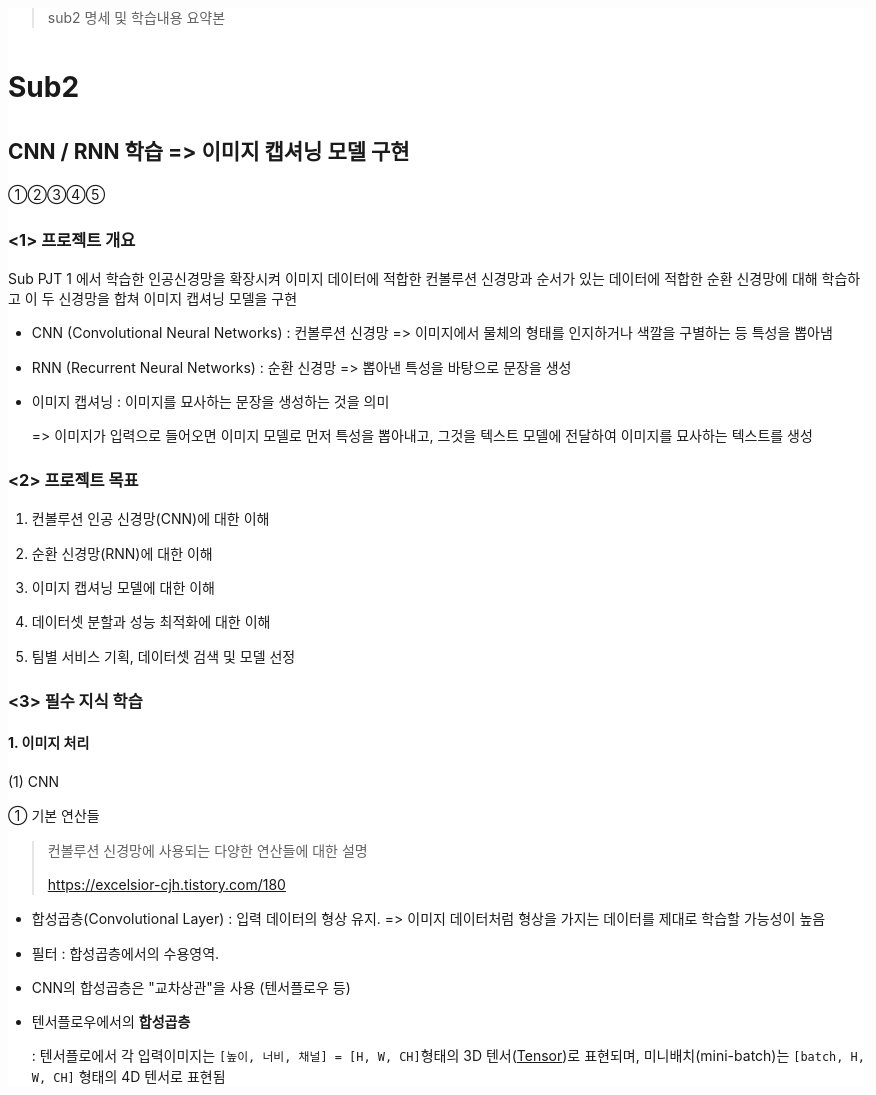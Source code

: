 > sub2 명세 및 학습내용 요약본

# Sub2

## CNN / RNN 학습 => 이미지 캡셔닝 모델 구현

①②③④⑤

### <1> 프로젝트 개요

Sub PJT 1 에서 학습한 인공신경망을 확장시켜 이미지 데이터에 적합한 컨볼루션 신경망과 순서가 있는 데이터에 적합한 순환 신경망에 대해 학습하고 이 두 신경망을 합쳐 이미지 캡셔닝 모델을 구현

- CNN (Convolutional Neural Networks) : 컨볼루션 신경망 => 이미지에서 물체의 형태를 인지하거나 색깔을 구별하는 등 특성을 뽑아냄

- RNN (Recurrent Neural Networks) : 순환 신경망 => 뽑아낸 특성을 바탕으로 문장을 생성

- 이미지 캡셔닝 : 이미지를 묘사하는 문장을 생성하는 것을 의미

  => 이미지가 입력으로 들어오면 이미지 모델로 먼저 특성을 뽑아내고, 그것을 텍스트 모델에 전달하여 이미지를 묘사하는 텍스트를 생성



### <2> 프로젝트 목표

1. 컨볼루션 인공 신경망(CNN)에 대한 이해

2. 순환 신경망(RNN)에 대한 이해

3. 이미지 캡셔닝 모델에 대한 이해

4. 데이터셋 분할과 성능 최적화에 대한 이해

5. 팀별 서비스 기획, 데이터셋 검색 및 모델 선정



### <3> 필수 지식 학습

#### 1. 이미지 처리

(1) CNN

① 기본 연산들

> 컨볼루션 신경망에 사용되는 다양한 연산들에 대한 설명
>
> https://excelsior-cjh.tistory.com/180

- 합성곱층(Convolutional Layer) : 입력 데이터의 형상 유지. => 이미지 데이터처럼 형상을 가지는 데이터를 제대로 학습할 가능성이 높음

- 필터 : 합성곱층에서의 수용영역.

- CNN의 합성곱층은 "교차상관"을 사용 (텐서플로우 등)

- 텐서플로우에서의 **합성곱층**

  : 텐서플로에서 각 입력이미지는 `[높이, 너비, 채널] = [H, W, CH]`형태의 3D 텐서([Tensor](http://excelsior-cjh.tistory.com/148?category=940399))로 표현되며, 미니배치(mini-batch)는 `[batch, H, W, CH]` 형태의 4D 텐서로 표현됨
